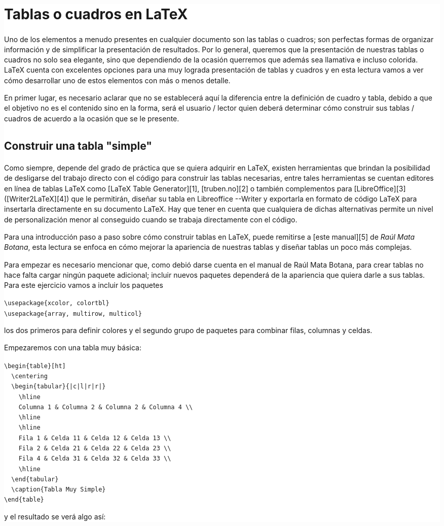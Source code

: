 # Tablas o cuadros en LaTeX

Uno de los elementos a menudo presentes en cualquier documento son las tablas o cuadros; son perfectas formas de organizar información y de simplificar la presentación de resultados. Por lo general, queremos que la presentación de nuestras tablas o cuadros no solo sea elegante, sino que dependiendo de la ocasión querremos que además sea llamativa e incluso colorida. LaTeX cuenta con excelentes opciones para una muy lograda presentación de tablas y cuadros y en esta lectura vamos a ver cómo desarrollar uno de estos elementos con más o menos detalle.

En primer lugar, es necesario aclarar que no se establecerá aquí la diferencia entre la definición de cuadro y tabla, debido a que el objetivo no es el contenido sino en la forma, será el usuario / lector quien deberá determinar cómo construir sus tablas / cuadros de acuerdo a la ocasión que se le presente.

## Construir una tabla "simple"

Como siempre, depende del grado de práctica que se quiera adquirir en LaTeX, existen herramientas que brindan la posibilidad de desligarse del trabajo directo con el código para construir las tablas necesarias, entre tales herramientas se cuentan editores en línea de tablas LaTeX como [LaTeX Table Generator][1], [truben.no][2] o también complementos para [LibreOffice][3] ([Writer2LaTeX][4]) que le permitirán, diseñar su tabla en Libreoffice --Writer y exportarla en formato de código LaTeX para insertarla directamente en su documento LaTeX. Hay que tener en cuenta que cualquiera de dichas alternativas permite un nivel de personalización menor al conseguido cuando se trabaja directamente con el código.

Para una introducción paso a paso sobre cómo construir tablas en LaTeX, puede remitirse a [este manual][5] de *Raúl Mata Botana*, esta lectura se enfoca en cómo mejorar la apariencia de nuestras tablas y diseñar tablas un poco más complejas.

Para empezar es necesario mencionar que, como debió darse cuenta en el manual de Raúl Mata Botana, para crear tablas no hace falta cargar ningún paquete adicional; incluir nuevos paquetes dependerá de la apariencia que quiera darle a sus tablas. Para este ejercicio vamos a incluir los paquetes

```
\usepackage{xcolor, colortbl}
\usepackage{array, multirow, multicol}
```
los dos primeros para definir colores y el segundo grupo de paquetes para combinar filas, columnas y celdas.

Empezaremos con una tabla muy básica:

```
\begin{table}[ht]
  \centering
  \begin{tabular}{|c|l|r|r|}
    \hline
    Columna 1 & Columna 2 & Columna 2 & Columna 4 \\
    \hline
    \hline
    Fila 1 & Celda 11 & Celda 12 & Celda 13 \\
    Fila 2 & Celda 21 & Celda 22 & Celda 23 \\
    Fila 4 & Celda 31 & Celda 32 & Celda 33 \\
    \hline
  \end{tabular}
  \caption{Tabla Muy Simple}
\end{table}
```
y el resultado se verá algo así:

[6]: http://www.december.com/html/spec/colorper.html
[7]: http://ctan.uniminuto.edu/macros/latex/contrib/tcolorbox/tcolorbox.pdf
[8]: https://twitter.com/hashtag/LaTeX4all?src=hash
[9]: https://www.youtube.com/c/BrainOnTube